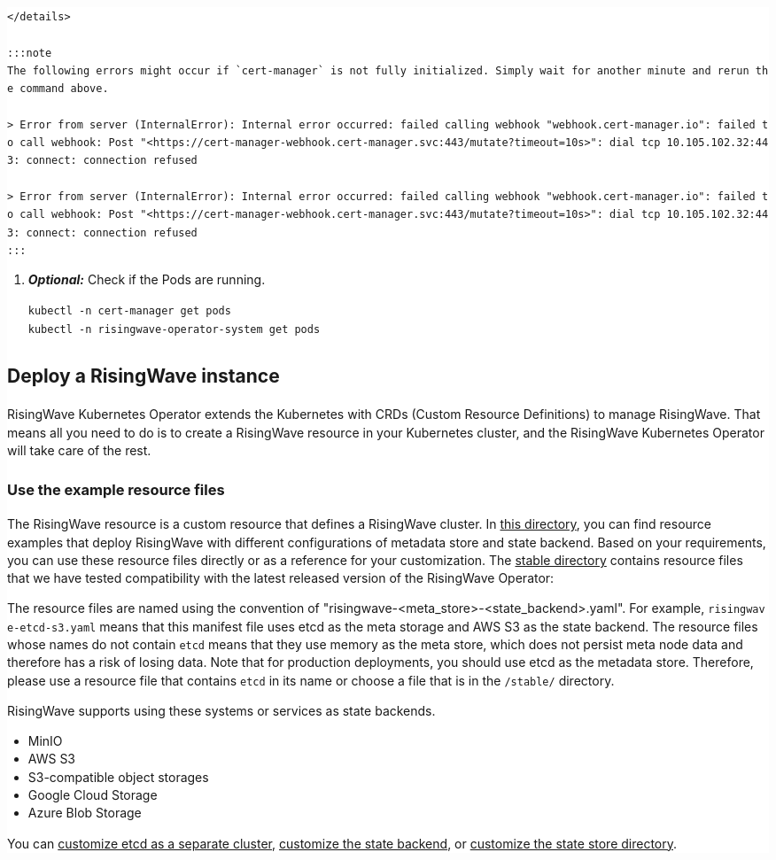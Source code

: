     </details>

    :::note
    The following errors might occur if `cert-manager` is not fully initialized. Simply wait for another minute and rerun the command above.

    > Error from server (InternalError): Internal error occurred: failed calling webhook "webhook.cert-manager.io": failed to call webhook: Post "<https://cert-manager-webhook.cert-manager.svc:443/mutate?timeout=10s>": dial tcp 10.105.102.32:443: connect: connection refused

    > Error from server (InternalError): Internal error occurred: failed calling webhook "webhook.cert-manager.io": failed to call webhook: Post "<https://cert-manager-webhook.cert-manager.svc:443/mutate?timeout=10s>": dial tcp 10.105.102.32:443: connect: connection refused
    :::

1. ***Optional:*** Check if the Pods are running.

    ```shell
    kubectl -n cert-manager get pods
    kubectl -n risingwave-operator-system get pods
    ```

## Deploy a RisingWave instance

RisingWave Kubernetes Operator extends the Kubernetes with CRDs (Custom Resource Definitions) to manage RisingWave. That means all you need to do is to create a RisingWave resource in your Kubernetes cluster, and the RisingWave Kubernetes Operator will take care of the rest.

### Use the example resource files

The RisingWave resource is a custom resource that defines a RisingWave cluster. In [this directory](https://github.com/risingwavelabs/risingwave-operator/blob/main/docs/manifests/risingwave), you can find resource examples that deploy RisingWave with different configurations of metadata store and state backend. Based on your requirements, you can use these resource files directly or as a reference for your customization. The [stable directory](https://github.com/risingwavelabs/risingwave-operator/tree/main/docs/manifests/stable/) contains resource files that we have tested compatibility with the latest released version of the RisingWave Operator:

The resource files are named using the convention of "risingwave-<meta_store>-<state_backend>.yaml". For example, `risingwave-etcd-s3.yaml` means that this manifest file uses etcd as the meta storage and AWS S3 as the state backend. The resource files whose names do not contain `etcd` means that they use memory as the meta store, which does not persist meta node data and therefore has a risk of losing data. Note that for production deployments, you should use etcd as the metadata store. Therefore, please use a resource file that contains `etcd` in its name or choose a file that is in the `/stable/` directory.

RisingWave supports using these systems or services as state backends.

* MinIO
* AWS S3
* S3-compatible object storages
* Google Cloud Storage
* Azure Blob Storage

You can [customize etcd as a separate cluster](#optional-customize-the-etcd-deployment), [customize the state backend](#optional-customize-the-state-backend), or [customize the state store directory](#optional-customize-the-state-store-directory).
